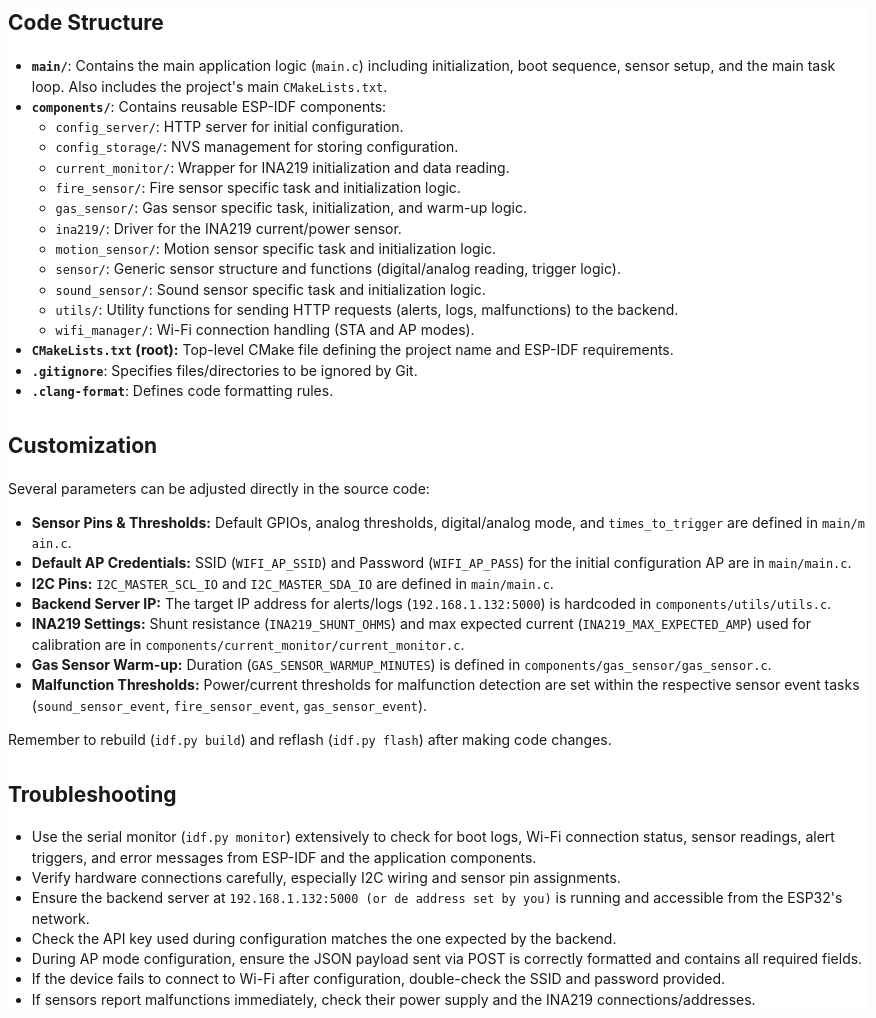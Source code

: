 ## Code Structure

*   **`main/`**: Contains the main application logic (`main.c`) including initialization, boot sequence, sensor setup, and the main task loop. Also includes the project's main `CMakeLists.txt`.
*   **`components/`**: Contains reusable ESP-IDF components:
    *   `config_server/`: HTTP server for initial configuration.
    *   `config_storage/`: NVS management for storing configuration.
    *   `current_monitor/`: Wrapper for INA219 initialization and data reading.
    *   `fire_sensor/`: Fire sensor specific task and initialization logic.
    *   `gas_sensor/`: Gas sensor specific task, initialization, and warm-up logic.
    *   `ina219/`: Driver for the INA219 current/power sensor.
    *   `motion_sensor/`: Motion sensor specific task and initialization logic.
    *   `sensor/`: Generic sensor structure and functions (digital/analog reading, trigger logic).
    *   `sound_sensor/`: Sound sensor specific task and initialization logic.
    *   `utils/`: Utility functions for sending HTTP requests (alerts, logs, malfunctions) to the backend.
    *   `wifi_manager/`: Wi-Fi connection handling (STA and AP modes).
*   **`CMakeLists.txt` (root):** Top-level CMake file defining the project name and ESP-IDF requirements.
*   **`.gitignore`**: Specifies files/directories to be ignored by Git.
*   **`.clang-format`**: Defines code formatting rules.

## Customization

Several parameters can be adjusted directly in the source code:

*   **Sensor Pins & Thresholds:** Default GPIOs, analog thresholds, digital/analog mode, and `times_to_trigger` are defined in `main/main.c`.
*   **Default AP Credentials:** SSID (`WIFI_AP_SSID`) and Password (`WIFI_AP_PASS`) for the initial configuration AP are in `main/main.c`.
*   **I2C Pins:** `I2C_MASTER_SCL_IO` and `I2C_MASTER_SDA_IO` are defined in `main/main.c`.
*   **Backend Server IP:** The target IP address for alerts/logs (`192.168.1.132:5000`) is hardcoded in `components/utils/utils.c`.
*   **INA219 Settings:** Shunt resistance (`INA219_SHUNT_OHMS`) and max expected current (`INA219_MAX_EXPECTED_AMP`) used for calibration are in `components/current_monitor/current_monitor.c`.
*   **Gas Sensor Warm-up:** Duration (`GAS_SENSOR_WARMUP_MINUTES`) is defined in `components/gas_sensor/gas_sensor.c`.
*   **Malfunction Thresholds:** Power/current thresholds for malfunction detection are set within the respective sensor event tasks (`sound_sensor_event`, `fire_sensor_event`, `gas_sensor_event`).

Remember to rebuild (`idf.py build`) and reflash (`idf.py flash`) after making code changes.

## Troubleshooting

*   Use the serial monitor (`idf.py monitor`) extensively to check for boot logs, Wi-Fi connection status, sensor readings, alert triggers, and error messages from ESP-IDF and the application components.
*   Verify hardware connections carefully, especially I2C wiring and sensor pin assignments.
*   Ensure the backend server at `192.168.1.132:5000 (or de address set by you)` is running and accessible from the ESP32's network.
*   Check the API key used during configuration matches the one expected by the backend.
*   During AP mode configuration, ensure the JSON payload sent via POST is correctly formatted and contains all required fields.
*   If the device fails to connect to Wi-Fi after configuration, double-check the SSID and password provided.
*   If sensors report malfunctions immediately, check their power supply and the INA219 connections/addresses.
